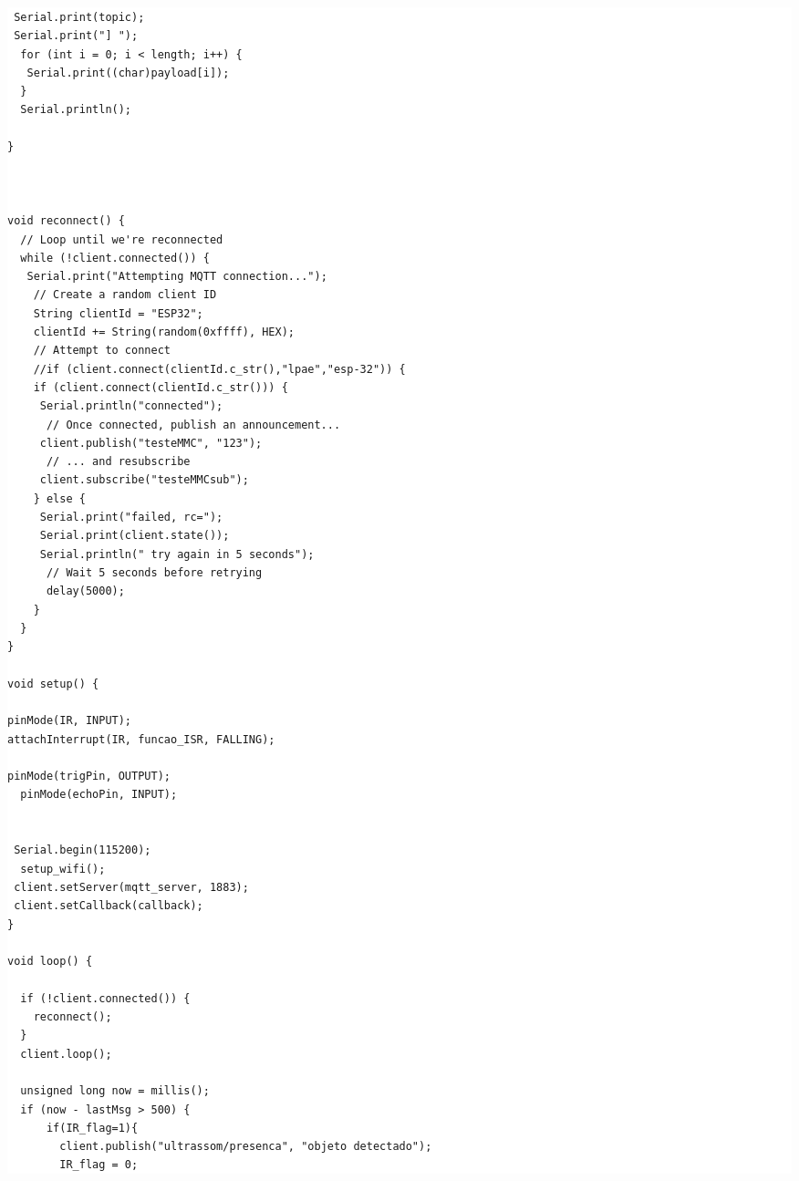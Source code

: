 ```text
 Serial.print(topic);
 Serial.print("] ");
  for (int i = 0; i < length; i++) {
   Serial.print((char)payload[i]);
  }
  Serial.println();
  
}



void reconnect() {
  // Loop until we're reconnected
  while (!client.connected()) {
   Serial.print("Attempting MQTT connection...");
    // Create a random client ID
    String clientId = "ESP32";
    clientId += String(random(0xffff), HEX);
    // Attempt to connect
    //if (client.connect(clientId.c_str(),"lpae","esp-32")) {
    if (client.connect(clientId.c_str())) {
     Serial.println("connected");
      // Once connected, publish an announcement...
     client.publish("testeMMC", "123");
      // ... and resubscribe
     client.subscribe("testeMMCsub");
    } else {
     Serial.print("failed, rc=");
     Serial.print(client.state());
     Serial.println(" try again in 5 seconds");
      // Wait 5 seconds before retrying
      delay(5000);
    }
  }
}

void setup() {

pinMode(IR, INPUT);
attachInterrupt(IR, funcao_ISR, FALLING);

pinMode(trigPin, OUTPUT);
  pinMode(echoPin, INPUT);
  
  
 Serial.begin(115200);
  setup_wifi();
 client.setServer(mqtt_server, 1883);
 client.setCallback(callback);
}

void loop() {

  if (!client.connected()) {
    reconnect();
  }
  client.loop();

  unsigned long now = millis();
  if (now - lastMsg > 500) {
      if(IR_flag=1){
        client.publish("ultrassom/presenca", "objeto detectado");
        IR_flag = 0;
```